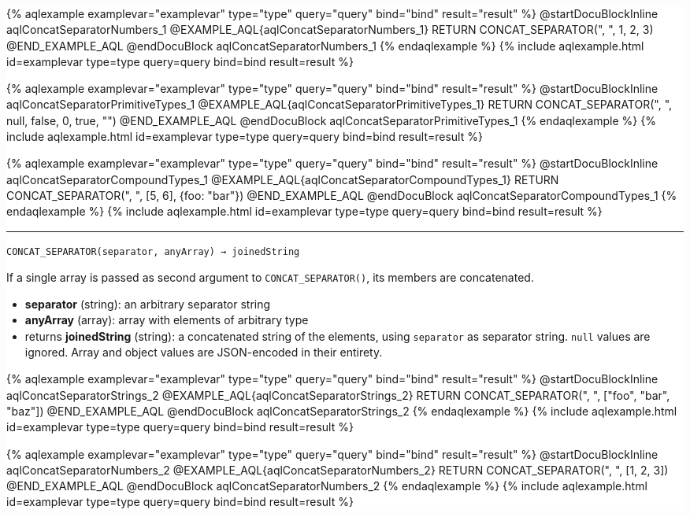 {% aqlexample examplevar="examplevar" type="type" query="query" bind="bind" result="result" %}
@startDocuBlockInline aqlConcatSeparatorNumbers_1
@EXAMPLE_AQL{aqlConcatSeparatorNumbers_1}
  RETURN CONCAT_SEPARATOR(", ", 1, 2, 3)
@END_EXAMPLE_AQL
@endDocuBlock aqlConcatSeparatorNumbers_1
{% endaqlexample %}
{% include aqlexample.html id=examplevar type=type query=query bind=bind result=result %}

{% aqlexample examplevar="examplevar" type="type" query="query" bind="bind" result="result" %}
@startDocuBlockInline aqlConcatSeparatorPrimitiveTypes_1
@EXAMPLE_AQL{aqlConcatSeparatorPrimitiveTypes_1}
  RETURN CONCAT_SEPARATOR(", ", null, false, 0, true, "")
@END_EXAMPLE_AQL
@endDocuBlock aqlConcatSeparatorPrimitiveTypes_1
{% endaqlexample %}
{% include aqlexample.html id=examplevar type=type query=query bind=bind result=result %}

{% aqlexample examplevar="examplevar" type="type" query="query" bind="bind" result="result" %}
@startDocuBlockInline aqlConcatSeparatorCompoundTypes_1
@EXAMPLE_AQL{aqlConcatSeparatorCompoundTypes_1}
  RETURN CONCAT_SEPARATOR(", ", [5, 6], {foo: "bar"})
@END_EXAMPLE_AQL
@endDocuBlock aqlConcatSeparatorCompoundTypes_1
{% endaqlexample %}
{% include aqlexample.html id=examplevar type=type query=query bind=bind result=result %}

---

`CONCAT_SEPARATOR(separator, anyArray) → joinedString`

If a single array is passed as second argument to `CONCAT_SEPARATOR()`, its
members are concatenated.

- **separator** (string): an arbitrary separator string
- **anyArray** (array): array with elements of arbitrary type
- returns **joinedString** (string): a concatenated string of the elements, using
  `separator` as separator string. `null` values are ignored. Array and object
  values are JSON-encoded in their entirety.

{% aqlexample examplevar="examplevar" type="type" query="query" bind="bind" result="result" %}
@startDocuBlockInline aqlConcatSeparatorStrings_2
@EXAMPLE_AQL{aqlConcatSeparatorStrings_2}
  RETURN CONCAT_SEPARATOR(", ", ["foo", "bar", "baz"])
@END_EXAMPLE_AQL
@endDocuBlock aqlConcatSeparatorStrings_2
{% endaqlexample %}
{% include aqlexample.html id=examplevar type=type query=query bind=bind result=result %}

{% aqlexample examplevar="examplevar" type="type" query="query" bind="bind" result="result" %}
@startDocuBlockInline aqlConcatSeparatorNumbers_2
@EXAMPLE_AQL{aqlConcatSeparatorNumbers_2}
  RETURN CONCAT_SEPARATOR(", ", [1, 2, 3])
@END_EXAMPLE_AQL
@endDocuBlock aqlConcatSeparatorNumbers_2
{% endaqlexample %}
{% include aqlexample.html id=examplevar type=type query=query bind=bind result=result %}

